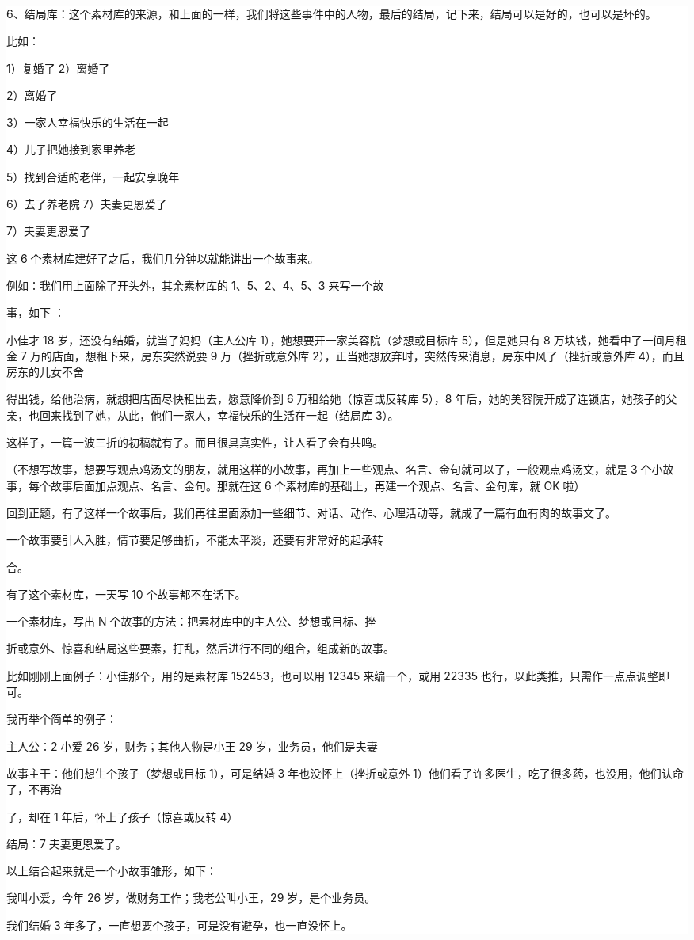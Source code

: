 6、结局库：这个素材库的来源，和上面的一样，我们将这些事件中的人物，最后的结局，记下来，结局可以是好的，也可以是坏的。

比如：

1）复婚了 2）离婚了

2）离婚了

3）一家人幸福快乐的生活在一起

4）儿子把她接到家里养老

5）找到合适的老伴，一起安享晚年

6）去了养老院 7）夫妻更恩爱了

7）夫妻更恩爱了

这 6 个素材库建好了之后，我们几分钟以就能讲出一个故事来。

例如：我们用上面除了开头外，其余素材库的 1、5、2、4、5、3 来写一个故

事，如下 ：

小佳才 18 岁，还没有结婚，就当了妈妈（主人公库 1），她想要开一家美容院（梦想或目标库 5），但是她只有 8 万块钱，她看中了一间月租金 7 万的店面，想租下来，房东突然说要 9 万（挫折或意外库 2），正当她想放弃时，突然传来消息，房东中风了（挫折或意外库 4），而且房东的儿女不舍

得出钱，给他治病，就想把店面尽快租出去，愿意降价到 6 万租给她（惊喜或反转库 5），8 年后，她的美容院开成了连锁店，她孩子的父亲，也回来找到了她，从此，他们一家人，幸福快乐的生活在一起（结局库 3）。

这样子，一篇一波三折的初稿就有了。而且很具真实性，让人看了会有共鸣。

（不想写故事，想要写观点鸡汤文的朋友，就用这样的小故事，再加上一些观点、名言、金句就可以了，一般观点鸡汤文，就是 3 个小故事，每个故事后面加点观点、名言、金句。那就在这 6 个素材库的基础上，再建一个观点、名言、金句库，就 OK 啦）

回到正题，有了这样一个故事后，我们再往里面添加一些细节、对话、动作、心理活动等，就成了一篇有血有肉的故事文了。

一个故事要引人入胜，情节要足够曲折，不能太平淡，还要有非常好的起承转

合。

有了这个素材库，一天写 10 个故事都不在话下。

一个素材库，写出 N 个故事的方法：把素材库中的主人公、梦想或目标、挫

折或意外、惊喜和结局这些要素，打乱，然后进行不同的组合，组成新的故事。

比如刚刚上面例子：小佳那个，用的是素材库 152453，也可以用 12345 来编一个，或用 22335 也行，以此类推，只需作一点点调整即可。

我再举个简单的例子：

主人公：2 小爱 26 岁，财务；其他人物是小王 29 岁，业务员，他们是夫妻

故事主干：他们想生个孩子（梦想或目标 1），可是结婚 3 年也没怀上（挫折或意外 1）他们看了许多医生，吃了很多药，也没用，他们认命了，不再治

了，却在 1 年后，怀上了孩子（惊喜或反转 4）

结局：7 夫妻更恩爱了。

以上结合起来就是一个小故事雏形，如下：

我叫小爱，今年 26 岁，做财务工作；我老公叫小王，29 岁，是个业务员。

我们结婚 3 年多了，一直想要个孩子，可是没有避孕，也一直没怀上。
